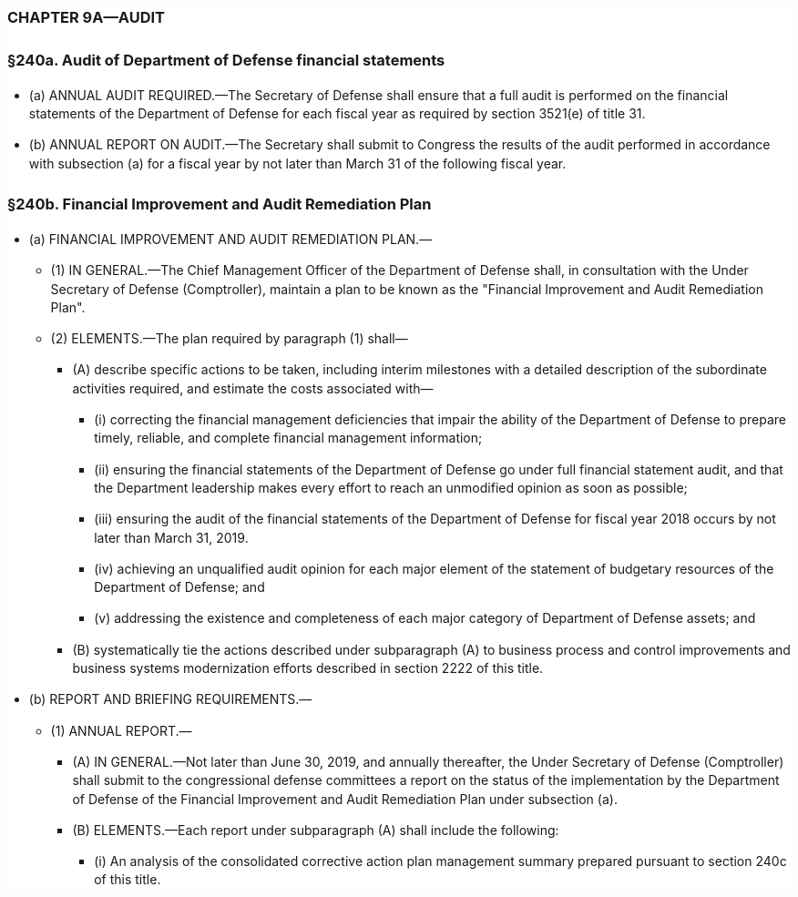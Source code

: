 ### **CHAPTER 9A—AUDIT**

### §240a. Audit of Department of Defense financial statements
* (a) ANNUAL AUDIT REQUIRED.—The Secretary of Defense shall ensure that a full audit is performed on the financial statements of the Department of Defense for each fiscal year as required by section 3521(e) of title 31.

* (b) ANNUAL REPORT ON AUDIT.—The Secretary shall submit to Congress the results of the audit performed in accordance with subsection (a) for a fiscal year by not later than March 31 of the following fiscal year.

### §240b. Financial Improvement and Audit Remediation Plan
* (a) FINANCIAL IMPROVEMENT AND AUDIT REMEDIATION PLAN.—

  * (1) IN GENERAL.—The Chief Management Officer of the Department of Defense shall, in consultation with the Under Secretary of Defense (Comptroller), maintain a plan to be known as the "Financial Improvement and Audit Remediation Plan".

  * (2) ELEMENTS.—The plan required by paragraph (1) shall—

    * (A) describe specific actions to be taken, including interim milestones with a detailed description of the subordinate activities required, and estimate the costs associated with—

      * (i) correcting the financial management deficiencies that impair the ability of the Department of Defense to prepare timely, reliable, and complete financial management information;

      * (ii) ensuring the financial statements of the Department of Defense go under full financial statement audit, and that the Department leadership makes every effort to reach an unmodified opinion as soon as possible;

      * (iii) ensuring the audit of the financial statements of the Department of Defense for fiscal year 2018 occurs by not later than March 31, 2019.

      * (iv) achieving an unqualified audit opinion for each major element of the statement of budgetary resources of the Department of Defense; and

      * (v) addressing the existence and completeness of each major category of Department of Defense assets; and


    * (B) systematically tie the actions described under subparagraph (A) to business process and control improvements and business systems modernization efforts described in section 2222 of this title.


* (b) REPORT AND BRIEFING REQUIREMENTS.—

  * (1) ANNUAL REPORT.—

    * (A) IN GENERAL.—Not later than June 30, 2019, and annually thereafter, the Under Secretary of Defense (Comptroller) shall submit to the congressional defense committees a report on the status of the implementation by the Department of Defense of the Financial Improvement and Audit Remediation Plan under subsection (a).

    * (B) ELEMENTS.—Each report under subparagraph (A) shall include the following:

      * (i) An analysis of the consolidated corrective action plan management summary prepared pursuant to section 240c of this title.
